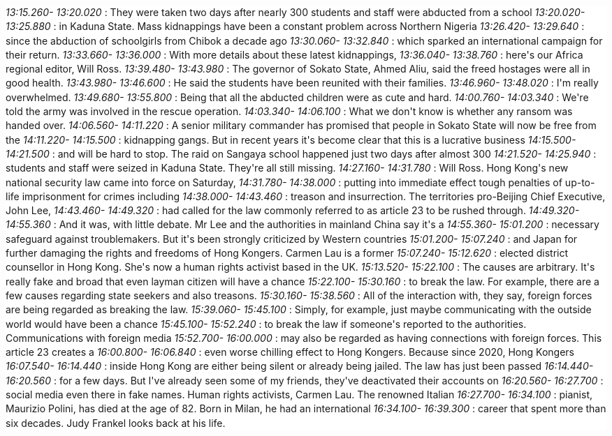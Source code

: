 *13:15.260- 13:20.020* :  They were taken two days after nearly 300 students and staff were abducted from a school
*13:20.020- 13:25.880* :  in Kaduna State. Mass kidnappings have been a constant problem across Northern Nigeria
*13:26.420- 13:29.640* :  since the abduction of schoolgirls from Chibok a decade ago
*13:30.060- 13:32.840* :  which sparked an international campaign for their return.
*13:33.660- 13:36.000* :  With more details about these latest kidnappings,
*13:36.040- 13:38.760* :  here's our Africa regional editor, Will Ross.
*13:39.480- 13:43.980* :  The governor of Sokato State, Ahmed Aliu, said the freed hostages were all in good health.
*13:43.980- 13:46.600* :  He said the students have been reunited with their families.
*13:46.960- 13:48.020* :  I'm really overwhelmed.
*13:49.680- 13:55.800* :  Being that all the abducted children were as cute and hard.
*14:00.760- 14:03.340* :  We're told the army was involved in the rescue operation.
*14:03.340- 14:06.100* :  What we don't know is whether any ransom was handed over.
*14:06.560- 14:11.220* :  A senior military commander has promised that people in Sokato State will now be free from the
*14:11.220- 14:15.500* :  kidnapping gangs. But in recent years it's become clear that this is a lucrative business
*14:15.500- 14:21.500* :  and will be hard to stop. The raid on Sangaya school happened just two days after almost 300
*14:21.520- 14:25.940* :  students and staff were seized in Kaduna State. They're all still missing.
*14:27.160- 14:31.780* :  Will Ross. Hong Kong's new national security law came into force on Saturday,
*14:31.780- 14:38.000* :  putting into immediate effect tough penalties of up-to-life imprisonment for crimes including
*14:38.000- 14:43.460* :  treason and insurrection. The territories pro-Beijing Chief Executive, John Lee,
*14:43.460- 14:49.320* :  had called for the law commonly referred to as article 23 to be rushed through.
*14:49.320- 14:55.360* :  And it was, with little debate. Mr Lee and the authorities in mainland China say it's a
*14:55.360- 15:01.200* :  necessary safeguard against troublemakers. But it's been strongly criticized by Western countries
*15:01.200- 15:07.240* :  and Japan for further damaging the rights and freedoms of Hong Kongers. Carmen Lau is a former
*15:07.240- 15:12.620* :  elected district counsellor in Hong Kong. She's now a human rights activist based in the UK.
*15:13.520- 15:22.100* :  The causes are arbitrary. It's really fake and broad that even layman citizen will have a chance
*15:22.100- 15:30.160* :  to break the law. For example, there are a few causes regarding state seekers and also treasons.
*15:30.160- 15:38.560* :  All of the interaction with, they say, foreign forces are being regarded as breaking the law.
*15:39.060- 15:45.100* :  Simply, for example, just maybe communicating with the outside world would have been a chance
*15:45.100- 15:52.240* :  to break the law if someone's reported to the authorities. Communications with foreign media
*15:52.700- 16:00.000* :  may also be regarded as having connections with foreign forces. This article 23 creates a
*16:00.800- 16:06.840* :  even worse chilling effect to Hong Kongers. Because since 2020, Hong Kongers
*16:07.540- 16:14.440* :  inside Hong Kong are either being silent or already being jailed. The law has just been passed
*16:14.440- 16:20.560* :  for a few days. But I've already seen some of my friends, they've deactivated their accounts on
*16:20.560- 16:27.700* :  social media even there in fake names. Human rights activists, Carmen Lau. The renowned Italian
*16:27.700- 16:34.100* :  pianist, Maurizio Polini, has died at the age of 82. Born in Milan, he had an international
*16:34.100- 16:39.300* :  career that spent more than six decades. Judy Frankel looks back at his life.